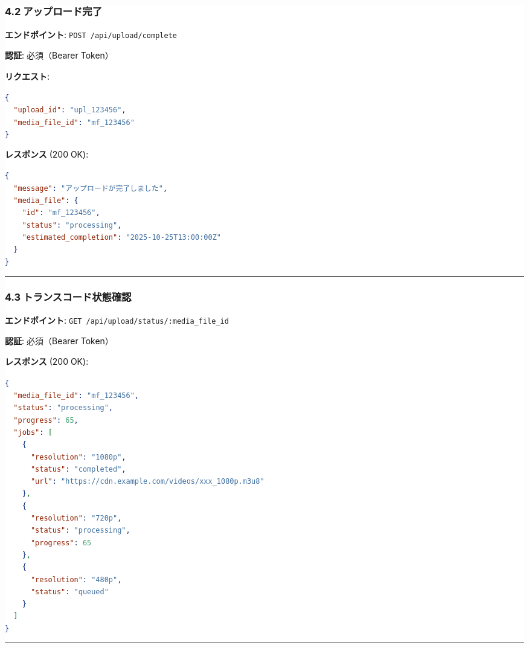
### 4.2 アップロード完了

**エンドポイント**: `POST /api/upload/complete`

**認証**: 必須（Bearer Token）

**リクエスト**:
```json
{
  "upload_id": "upl_123456",
  "media_file_id": "mf_123456"
}
```

**レスポンス** (200 OK):
```json
{
  "message": "アップロードが完了しました",
  "media_file": {
    "id": "mf_123456",
    "status": "processing",
    "estimated_completion": "2025-10-25T13:00:00Z"
  }
}
```

---

### 4.3 トランスコード状態確認

**エンドポイント**: `GET /api/upload/status/:media_file_id`

**認証**: 必須（Bearer Token）

**レスポンス** (200 OK):
```json
{
  "media_file_id": "mf_123456",
  "status": "processing",
  "progress": 65,
  "jobs": [
    {
      "resolution": "1080p",
      "status": "completed",
      "url": "https://cdn.example.com/videos/xxx_1080p.m3u8"
    },
    {
      "resolution": "720p",
      "status": "processing",
      "progress": 65
    },
    {
      "resolution": "480p",
      "status": "queued"
    }
  ]
}
```

---